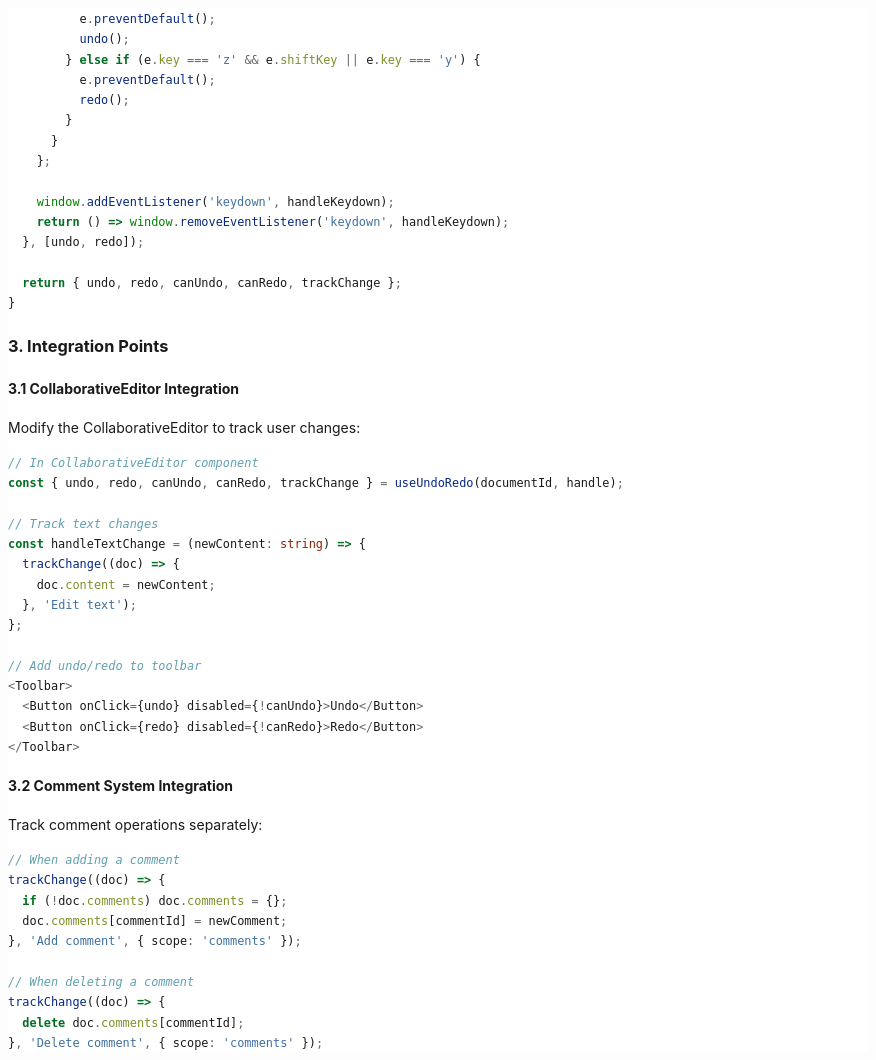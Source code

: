 ```typescript
          e.preventDefault();
          undo();
        } else if (e.key === 'z' && e.shiftKey || e.key === 'y') {
          e.preventDefault();
          redo();
        }
      }
    };
    
    window.addEventListener('keydown', handleKeydown);
    return () => window.removeEventListener('keydown', handleKeydown);
  }, [undo, redo]);
  
  return { undo, redo, canUndo, canRedo, trackChange };
}
```

### 3. Integration Points

#### 3.1 CollaborativeEditor Integration

Modify the CollaborativeEditor to track user changes:

```typescript
// In CollaborativeEditor component
const { undo, redo, canUndo, canRedo, trackChange } = useUndoRedo(documentId, handle);

// Track text changes
const handleTextChange = (newContent: string) => {
  trackChange((doc) => {
    doc.content = newContent;
  }, 'Edit text');
};

// Add undo/redo to toolbar
<Toolbar>
  <Button onClick={undo} disabled={!canUndo}>Undo</Button>
  <Button onClick={redo} disabled={!canRedo}>Redo</Button>
</Toolbar>
```

#### 3.2 Comment System Integration

Track comment operations separately:

```typescript
// When adding a comment
trackChange((doc) => {
  if (!doc.comments) doc.comments = {};
  doc.comments[commentId] = newComment;
}, 'Add comment', { scope: 'comments' });

// When deleting a comment
trackChange((doc) => {
  delete doc.comments[commentId];
}, 'Delete comment', { scope: 'comments' });
```


  [documentId: string]: {
